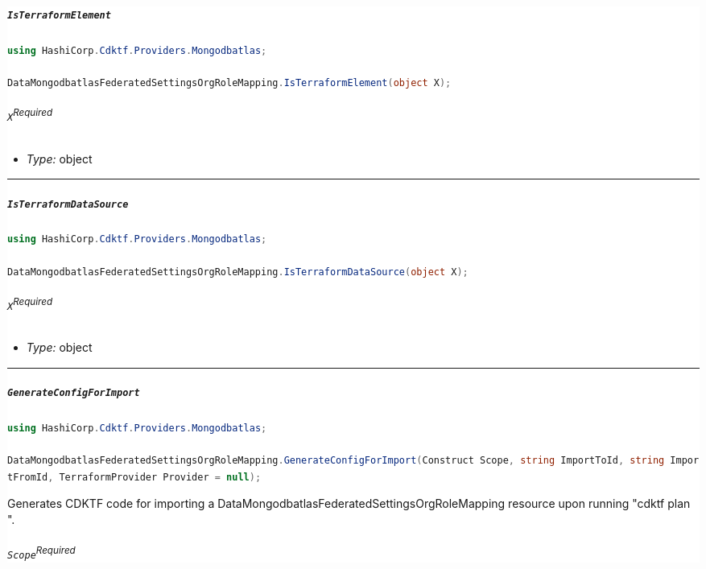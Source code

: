 ##### `IsTerraformElement` <a name="IsTerraformElement" id="@cdktf/provider-mongodbatlas.dataMongodbatlasFederatedSettingsOrgRoleMapping.DataMongodbatlasFederatedSettingsOrgRoleMapping.isTerraformElement"></a>

```csharp
using HashiCorp.Cdktf.Providers.Mongodbatlas;

DataMongodbatlasFederatedSettingsOrgRoleMapping.IsTerraformElement(object X);
```

###### `X`<sup>Required</sup> <a name="X" id="@cdktf/provider-mongodbatlas.dataMongodbatlasFederatedSettingsOrgRoleMapping.DataMongodbatlasFederatedSettingsOrgRoleMapping.isTerraformElement.parameter.x"></a>

- *Type:* object

---

##### `IsTerraformDataSource` <a name="IsTerraformDataSource" id="@cdktf/provider-mongodbatlas.dataMongodbatlasFederatedSettingsOrgRoleMapping.DataMongodbatlasFederatedSettingsOrgRoleMapping.isTerraformDataSource"></a>

```csharp
using HashiCorp.Cdktf.Providers.Mongodbatlas;

DataMongodbatlasFederatedSettingsOrgRoleMapping.IsTerraformDataSource(object X);
```

###### `X`<sup>Required</sup> <a name="X" id="@cdktf/provider-mongodbatlas.dataMongodbatlasFederatedSettingsOrgRoleMapping.DataMongodbatlasFederatedSettingsOrgRoleMapping.isTerraformDataSource.parameter.x"></a>

- *Type:* object

---

##### `GenerateConfigForImport` <a name="GenerateConfigForImport" id="@cdktf/provider-mongodbatlas.dataMongodbatlasFederatedSettingsOrgRoleMapping.DataMongodbatlasFederatedSettingsOrgRoleMapping.generateConfigForImport"></a>

```csharp
using HashiCorp.Cdktf.Providers.Mongodbatlas;

DataMongodbatlasFederatedSettingsOrgRoleMapping.GenerateConfigForImport(Construct Scope, string ImportToId, string ImportFromId, TerraformProvider Provider = null);
```

Generates CDKTF code for importing a DataMongodbatlasFederatedSettingsOrgRoleMapping resource upon running "cdktf plan <stack-name>".

###### `Scope`<sup>Required</sup> <a name="Scope" id="@cdktf/provider-mongodbatlas.dataMongodbatlasFederatedSettingsOrgRoleMapping.DataMongodbatlasFederatedSettingsOrgRoleMapping.generateConfigForImport.parameter.scope"></a>
